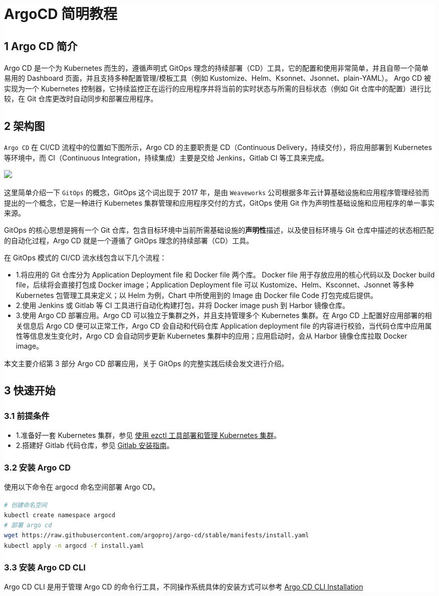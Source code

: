 # ArgoCD 简明教程 

## 1 Argo CD 简介

Argo CD 是一个为 Kubernetes 而生的，遵循声明式 GitOps 理念的持续部署（CD）工具，它的配置和使用非常简单，并且自带一个简单易用的 Dashboard 页面，并且支持多种配置管理/模板工具（例如 Kustomize、Helm、Ksonnet、Jsonnet、plain-YAML）。
Argo CD 被实现为一个 Kubernetes 控制器，它持续监控正在运行的应用程序并将当前的实时状态与所需的目标状态（例如 Git 仓库中的配置）进行比较，在 Git 仓库更改时自动同步和部署应用程序。

## 2 架构图

`Argo CD` 在 CI/CD 流程中的位置如下图所示，Argo CD 的主要职责是 CD（Continuous Delivery，持续交付），将应用部署到 Kubernetes 等环境中，而 CI（Continuous Integration，持续集成）主要是交给 Jenkins，Gitlab CI 等工具来完成。

![](https://chengzw258.oss-cn-beijing.aliyuncs.com/Article/20211219161612.png)

这里简单介绍一下 `GitOps` 的概念，GitOps 这个词出现于 2017 年，是由 `Weaveworks` 公司根据多年云计算基础设施和应用程序管理经验而提出的一个概念，它是一种进行 Kubernetes 集群管理和应用程序交付的方式，GitOps 使用 Git 作为声明性基础设施和应用程序的单一事实来源。

GitOps 的核心思想是拥有一个 Git 仓库，包含目标环境中当前所需基础设施的**声明性**描述，以及使目标环境与 Git 仓库中描述的状态相匹配的自动化过程，Argo CD 就是一个遵循了 GitOps 理念的持续部署（CD）工具。

在 GitOps 模式的 CI/CD 流水线包含以下几个流程：
-   1.将应用的 Git 仓库分为 Application Deployment file 和 Docker file 两个库。 Docker file 用于存放应用的核心代码以及 Docker build file，后续将会直接打包成 Docker image；Application Deployment file 可以 Kustomize、Helm、Ksconnet、Jsonnet 等多种 Kubernetes 包管理工具来定义；以 Helm 为例，Chart 中所使用到的 Image 由 Docker file Code 打包完成后提供。
-   2.使用 Jenkins 或 Gitlab 等 CI 工具进行自动化构建打包，并将 Docker image push 到 Harbor 镜像仓库。
-   3.使用 Argo CD 部署应用。Argo CD 可以独立于集群之外，并且支持管理多个 Kubernetes 集群。在 Argo CD 上配置好应用部署的相关信息后 Argo CD 便可以正常工作，Argo CD 会自动和代码仓库 Application deployment file 的内容进行校验，当代码仓库中应用属性等信息发生变化时，Argo CD 会自动同步更新 Kubernetes 集群中的应用；应用启动时，会从 Harbor 镜像仓库拉取 Docker image。

本文主要介绍第 3 部分 Argo CD 部署应用，关于 GitOps 的完整实践后续会发文进行介绍。

## 3 快速开始
### 3.1 前提条件
- 1.准备好一套 Kubernetes 集群，参见 [使用 ezctl 工具部署和管理 Kubernetes 集群](https://mp.weixin.qq.com/s/8T1nc3N2f7TsZFErNZF2Wg)。
- 2.搭建好 Gitlab 代码仓库，参见 [Gitlab 安装指南](https://about.gitlab.cn/install/)。

### 3.2 安装 Argo CD
使用以下命令在 argocd 命名空间部署 Argo CD。
```bash
# 创建命名空间
kubectl create namespace argocd 
# 部署 argo cd
wget https://raw.githubusercontent.com/argoproj/argo-cd/stable/manifests/install.yaml
kubectl apply -n argocd -f install.yaml
```

### 3.3 安装 Argo CD CLI
Argo CD CLI 是用于管理 Argo CD 的命令行工具，不同操作系统具体的安装方式可以参考 [Argo CD CLI Installation](https://argo-cd.readthedocs.io/en/stable/cli_installation/)
